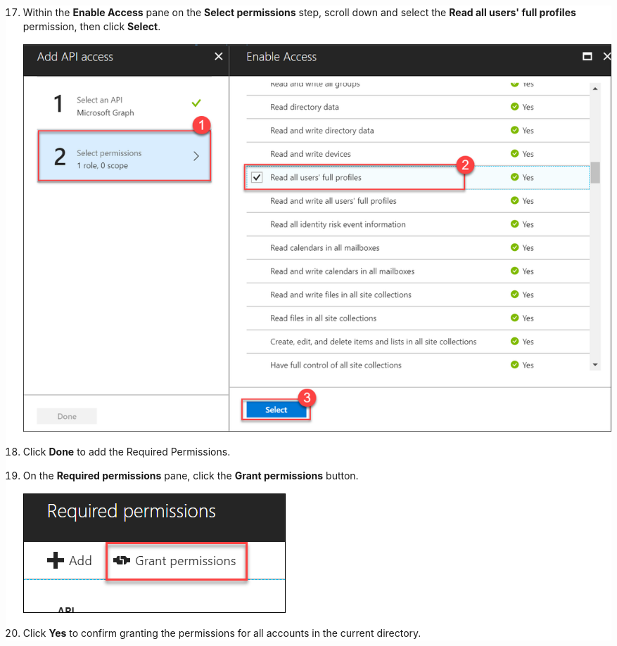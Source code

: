 17. Within the **Enable Access** pane on the **Select permissions** step, scroll down and select the **Read all users' full profiles** permission, then click **Select**.

    ![Select permissions is labeled 1, and the Read all users' full profile permission is labeled 2, and the Select button is labeled 3.](images/lab-guide/azuread-registeredapp-permission-step2-enable-access.png "Add the Read all users' full profile permission")

18. Click **Done** to add the Required Permissions.

19. On the **Required permissions** pane, click the **Grant permissions** button.

    ![Grant permissions button is highlighted.](images/lab-guide/azuread-registeredapp-permission-grant-permission-button.png "Grant permissions button is highlighted")

20. Click **Yes** to confirm granting the permissions for all accounts in the current directory.
